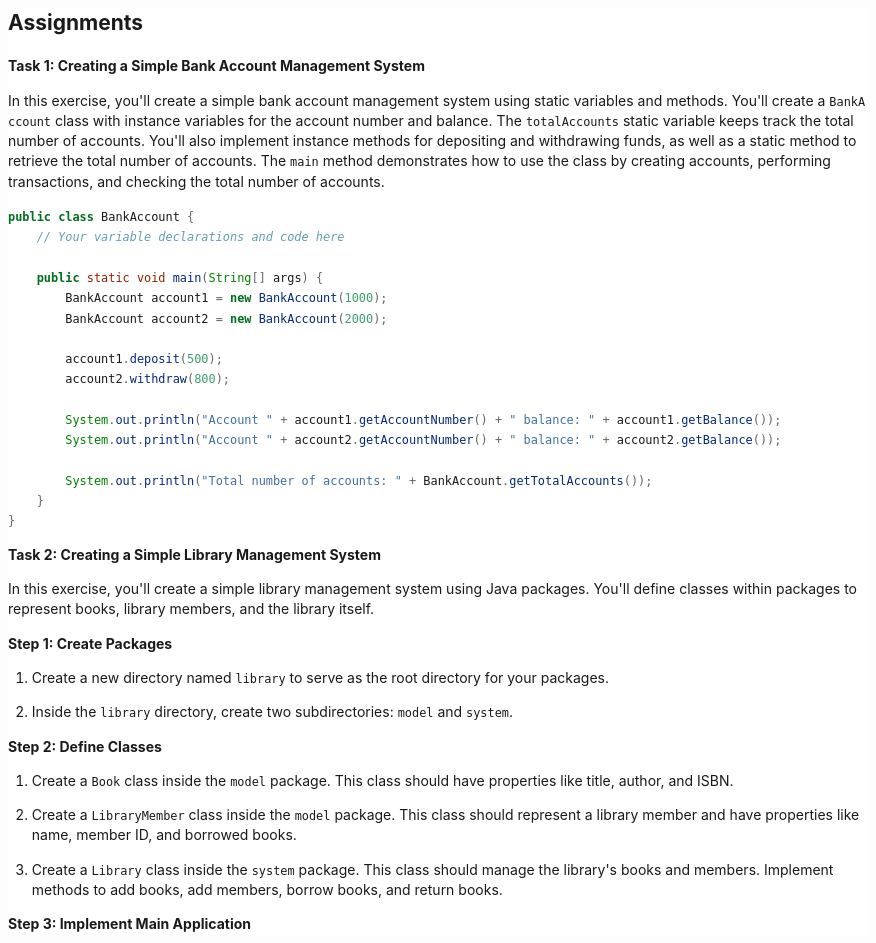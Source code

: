 ## Assignments

**Task 1: Creating a Simple Bank Account Management System**

In this exercise, you'll create a simple bank account management system using static variables and methods. You'll create a `BankAccount` class with instance variables for the account number and balance. The `totalAccounts` static variable keeps track the total number of accounts. You'll also implement instance methods for depositing and withdrawing funds, as well as a static method to retrieve the total number of accounts. The `main` method demonstrates how to use the class by creating accounts, performing transactions, and checking the total number of accounts.


```java
public class BankAccount {
    // Your variable declarations and code here

    public static void main(String[] args) {
        BankAccount account1 = new BankAccount(1000);
        BankAccount account2 = new BankAccount(2000);

        account1.deposit(500);
        account2.withdraw(800);

        System.out.println("Account " + account1.getAccountNumber() + " balance: " + account1.getBalance());
        System.out.println("Account " + account2.getAccountNumber() + " balance: " + account2.getBalance());

        System.out.println("Total number of accounts: " + BankAccount.getTotalAccounts());
    }
}
```

**Task 2: Creating a Simple Library Management System**

In this exercise, you'll create a simple library management system using Java packages. You'll define classes within packages to represent books, library members, and the library itself.

**Step 1: Create Packages**

1. Create a new directory named `library` to serve as the root directory for your packages.

2. Inside the `library` directory, create two subdirectories: `model` and `system`.

**Step 2: Define Classes**

1. Create a `Book` class inside the `model` package. This class should have properties like title, author, and ISBN.

2. Create a `LibraryMember` class inside the `model` package. This class should represent a library member and have properties like name, member ID, and borrowed books.

3. Create a `Library` class inside the `system` package. This class should manage the library's books and members. Implement methods to add books, add members, borrow books, and return books.

**Step 3: Implement Main Application**
